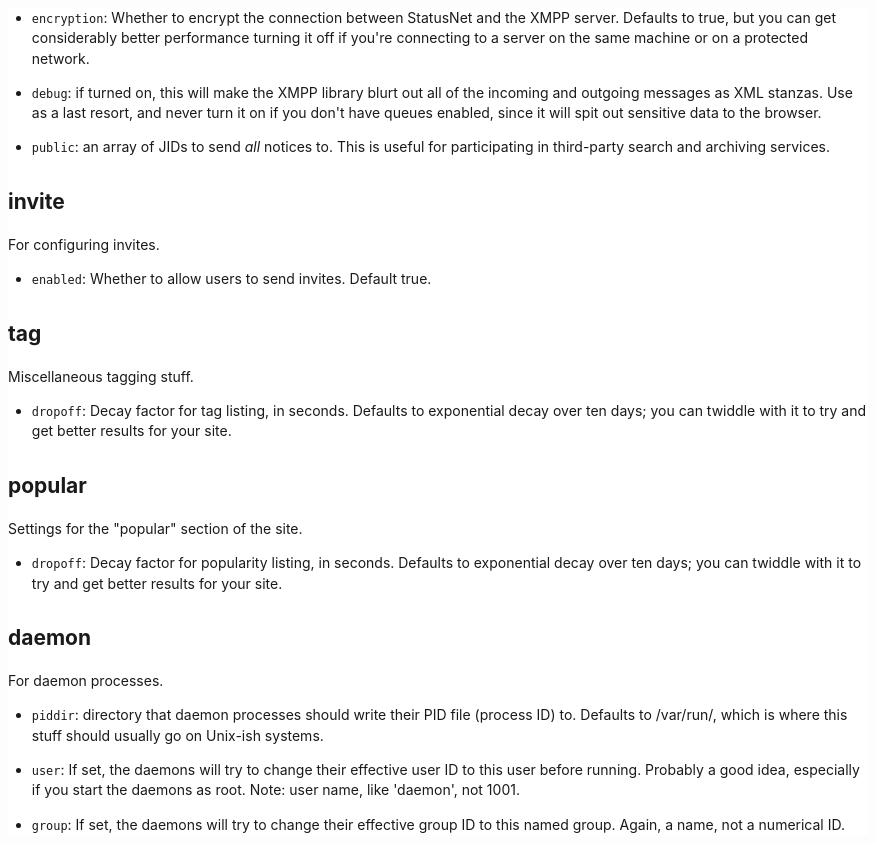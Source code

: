 * `encryption`: Whether to encrypt the connection between StatusNet and the
    XMPP server. Defaults to true, but you can get
    considerably better performance turning it off if you're
    connecting to a server on the same machine or on a
    protected network.

* `debug`: if turned on, this will make the XMPP library blurt out all of
    the incoming and outgoing messages as XML stanzas. Use as a
    last resort, and never turn it on if you don't have queues
    enabled, since it will spit out sensitive data to the browser.

* `public`: an array of JIDs to send _all_ notices to. This is useful for
    participating in third-party search and archiving services.


invite
-------------------------------------------------------------------------------

For configuring invites.

* `enabled`: Whether to allow users to send invites. Default true.


tag
-------------------------------------------------------------------------------

Miscellaneous tagging stuff.

* `dropoff`: Decay factor for tag listing, in seconds.
    Defaults to exponential decay over ten days; you can twiddle
    with it to try and get better results for your site.


popular
-------------------------------------------------------------------------------

Settings for the "popular" section of the site.

* `dropoff`: Decay factor for popularity listing, in seconds.
    Defaults to exponential decay over ten days; you can twiddle
    with it to try and get better results for your site.


daemon
-------------------------------------------------------------------------------

For daemon processes.

* `piddir`: directory that daemon processes should write their PID file
    (process ID) to. Defaults to /var/run/, which is where this
    stuff should usually go on Unix-ish systems.

* `user`: If set, the daemons will try to change their effective user ID
    to this user before running. Probably a good idea, especially if
    you start the daemons as root. Note: user name, like 'daemon',
    not 1001.

* `group`: If set, the daemons will try to change their effective group ID
    to this named group. Again, a name, not a numerical ID.
